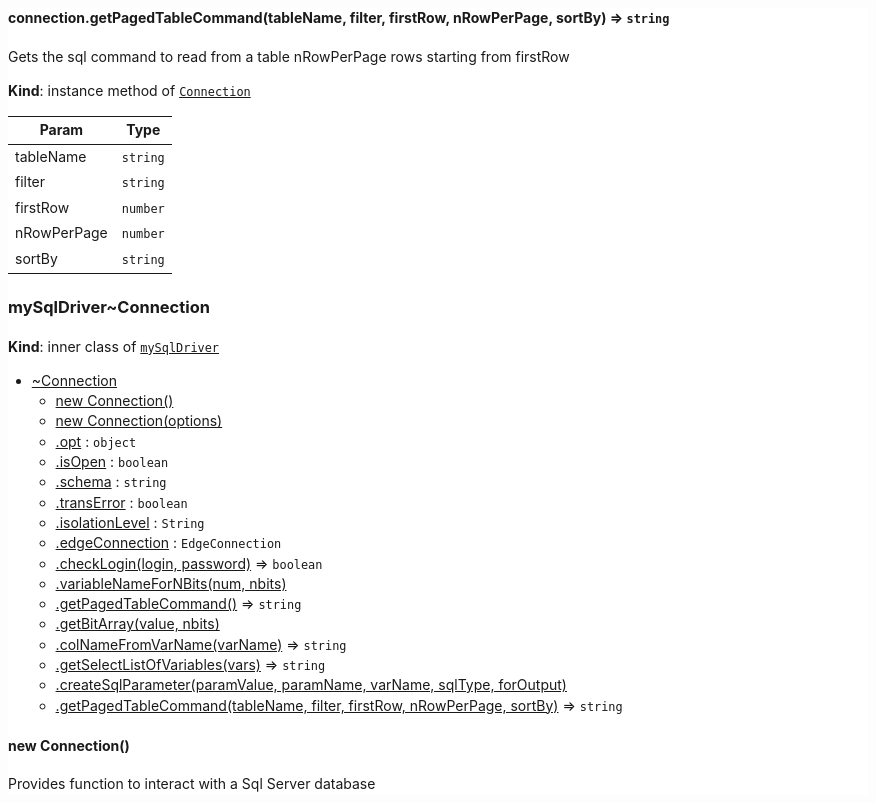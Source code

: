<a name="module_mySqlDriver..Connection+getPagedTableCommand"></a>

#### connection.getPagedTableCommand(tableName, filter, firstRow, nRowPerPage, sortBy) ⇒ <code>string</code>
Gets the sql command to read from a table nRowPerPage rows starting from firstRow

**Kind**: instance method of [<code>Connection</code>](#module_mySqlDriver..Connection)  

| Param | Type |
| --- | --- |
| tableName | <code>string</code> | 
| filter | <code>string</code> | 
| firstRow | <code>number</code> | 
| nRowPerPage | <code>number</code> | 
| sortBy | <code>string</code> | 

<a name="module_mySqlDriver..Connection"></a>

### mySqlDriver~Connection
**Kind**: inner class of [<code>mySqlDriver</code>](#module_mySqlDriver)  

* [~Connection](#module_mySqlDriver..Connection)
    * [new Connection()](#new_module_mySqlDriver..Connection_new)
    * [new Connection(options)](#new_module_mySqlDriver..Connection_new)
    * [.opt](#module_mySqlDriver..Connection+opt) : <code>object</code>
    * [.isOpen](#module_mySqlDriver..Connection+isOpen) : <code>boolean</code>
    * [.schema](#module_mySqlDriver..Connection+schema) : <code>string</code>
    * [.transError](#module_mySqlDriver..Connection+transError) : <code>boolean</code>
    * [.isolationLevel](#module_mySqlDriver..Connection+isolationLevel) : <code>String</code>
    * [.edgeConnection](#module_mySqlDriver..Connection+edgeConnection) : <code>EdgeConnection</code>
    * [.checkLogin(login, password)](#module_mySqlDriver..Connection+checkLogin) ⇒ <code>boolean</code>
    * [.variableNameForNBits(num, nbits)](#module_mySqlDriver..Connection+variableNameForNBits)
    * [.getPagedTableCommand()](#module_mySqlDriver..Connection+getPagedTableCommand) ⇒ <code>string</code>
    * [.getBitArray(value, nbits)](#module_mySqlDriver..Connection+getBitArray)
    * [.colNameFromVarName(varName)](#module_mySqlDriver..Connection+colNameFromVarName) ⇒ <code>string</code>
    * [.getSelectListOfVariables(vars)](#module_mySqlDriver..Connection+getSelectListOfVariables) ⇒ <code>string</code>
    * [.createSqlParameter(paramValue, paramName, varName, sqlType, forOutput)](#module_mySqlDriver..Connection+createSqlParameter)
    * [.getPagedTableCommand(tableName, filter, firstRow, nRowPerPage, sortBy)](#module_mySqlDriver..Connection+getPagedTableCommand) ⇒ <code>string</code>

<a name="new_module_mySqlDriver..Connection_new"></a>

#### new Connection()
Provides function to interact with a Sql Server database

<a name="new_module_mySqlDriver..Connection_new"></a>
